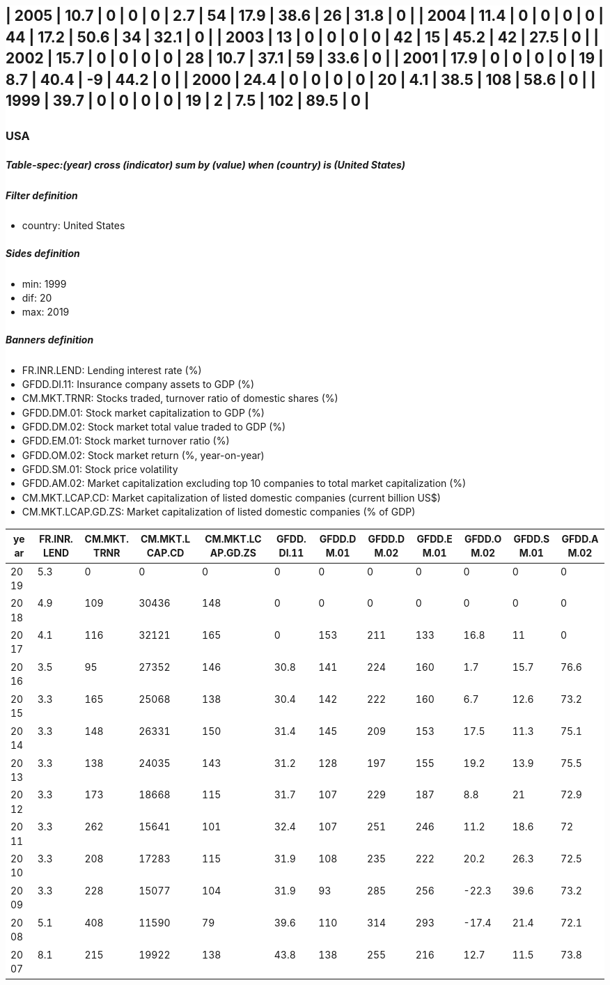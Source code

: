   | 2005 |        10.7 |           0 |              0 |                 0 |        2.7 |         54 |       17.9 |       38.6 |         26 |       31.8 |          0 |
  | 2004 |        11.4 |           0 |              0 |                 0 |          0 |         44 |       17.2 |       50.6 |         34 |       32.1 |          0 |
  | 2003 |          13 |           0 |              0 |                 0 |          0 |         42 |         15 |       45.2 |         42 |       27.5 |          0 |
  | 2002 |        15.7 |           0 |              0 |                 0 |          0 |         28 |       10.7 |       37.1 |         59 |       33.6 |          0 |
  | 2001 |        17.9 |           0 |              0 |                 0 |          0 |         19 |        8.7 |       40.4 |         -9 |       44.2 |          0 |
  | 2000 |        24.4 |           0 |              0 |                 0 |          0 |         20 |        4.1 |       38.5 |        108 |       58.6 |          0 |
  | 1999 |        39.7 |           0 |              0 |                 0 |          0 |         19 |          2 |        7.5 |        102 |       89.5 |          0 |
---

### USA

##### Table-spec:(year) cross (indicator) sum by (value) when (country) is (United States)

##### Filter definition
  - country: United States

##### Sides definition
  - min: 1999
  - dif: 20
  - max: 2019

##### Banners definition
  - FR.INR.LEND: Lending interest rate (%)
  - GFDD.DI.11: Insurance company assets to GDP (%)
  - CM.MKT.TRNR: Stocks traded, turnover ratio of domestic shares (%)
  - GFDD.DM.01: Stock market capitalization to GDP (%)
  - GFDD.DM.02: Stock market total value traded to GDP (%)
  - GFDD.EM.01: Stock market turnover ratio (%)
  - GFDD.OM.02: Stock market return (%, year-on-year)
  - GFDD.SM.01: Stock price volatility
  - GFDD.AM.02: Market capitalization excluding top 10 companies to total market capitalization (%)
  - CM.MKT.LCAP.CD: Market capitalization of listed domestic companies (current billion US$)
  - CM.MKT.LCAP.GD.ZS: Market capitalization of listed domestic companies (% of GDP)

  | year | FR.INR.LEND | CM.MKT.TRNR | CM.MKT.LCAP.CD | CM.MKT.LCAP.GD.ZS | GFDD.DI.11 | GFDD.DM.01 | GFDD.DM.02 | GFDD.EM.01 | GFDD.OM.02 | GFDD.SM.01 | GFDD.AM.02 |
  | ---- | ----------- | ----------- | -------------- | ----------------- | ---------- | ---------- | ---------- | ---------- | ---------- | ---------- | ---------- |
  | 2019 |         5.3 |           0 |              0 |                 0 |          0 |          0 |          0 |          0 |          0 |          0 |          0 |
  | 2018 |         4.9 |         109 |          30436 |               148 |          0 |          0 |          0 |          0 |          0 |          0 |          0 |
  | 2017 |         4.1 |         116 |          32121 |               165 |          0 |        153 |        211 |        133 |       16.8 |         11 |          0 |
  | 2016 |         3.5 |          95 |          27352 |               146 |       30.8 |        141 |        224 |        160 |        1.7 |       15.7 |       76.6 |
  | 2015 |         3.3 |         165 |          25068 |               138 |       30.4 |        142 |        222 |        160 |        6.7 |       12.6 |       73.2 |
  | 2014 |         3.3 |         148 |          26331 |               150 |       31.4 |        145 |        209 |        153 |       17.5 |       11.3 |       75.1 |
  | 2013 |         3.3 |         138 |          24035 |               143 |       31.2 |        128 |        197 |        155 |       19.2 |       13.9 |       75.5 |
  | 2012 |         3.3 |         173 |          18668 |               115 |       31.7 |        107 |        229 |        187 |        8.8 |         21 |       72.9 |
  | 2011 |         3.3 |         262 |          15641 |               101 |       32.4 |        107 |        251 |        246 |       11.2 |       18.6 |         72 |
  | 2010 |         3.3 |         208 |          17283 |               115 |       31.9 |        108 |        235 |        222 |       20.2 |       26.3 |       72.5 |
  | 2009 |         3.3 |         228 |          15077 |               104 |       31.9 |         93 |        285 |        256 |      -22.3 |       39.6 |       73.2 |
  | 2008 |         5.1 |         408 |          11590 |                79 |       39.6 |        110 |        314 |        293 |      -17.4 |       21.4 |       72.1 |
  | 2007 |         8.1 |         215 |          19922 |               138 |       43.8 |        138 |        255 |        216 |       12.7 |       11.5 |       73.8 |